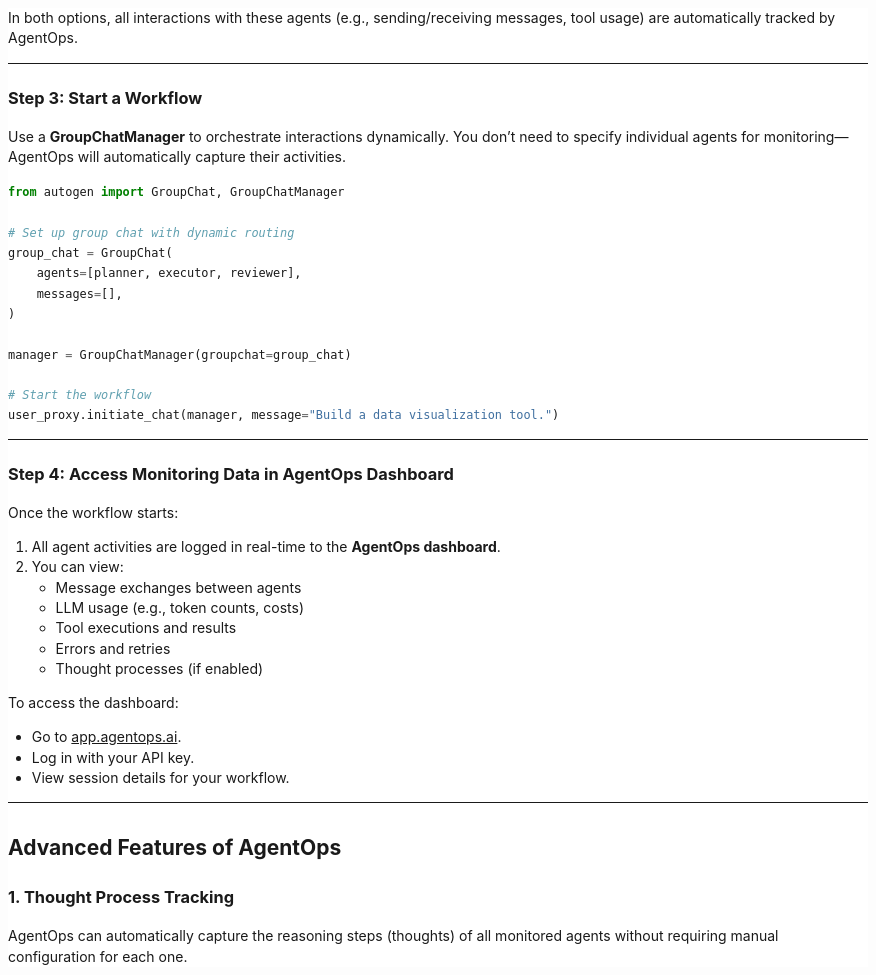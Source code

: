 In both options, all interactions with these agents (e.g., sending/receiving messages, tool usage) are automatically tracked by AgentOps.

---

### Step 3: Start a Workflow

Use a **GroupChatManager** to orchestrate interactions dynamically. You don’t need to specify individual agents for monitoring—AgentOps will automatically capture their activities.

```python
from autogen import GroupChat, GroupChatManager

# Set up group chat with dynamic routing
group_chat = GroupChat(
    agents=[planner, executor, reviewer],
    messages=[],
)

manager = GroupChatManager(groupchat=group_chat)

# Start the workflow
user_proxy.initiate_chat(manager, message="Build a data visualization tool.")
```

---

### Step 4: Access Monitoring Data in AgentOps Dashboard

Once the workflow starts:

1. All agent activities are logged in real-time to the **AgentOps dashboard**.
2. You can view:
    - Message exchanges between agents
    - LLM usage (e.g., token counts, costs)
    - Tool executions and results
    - Errors and retries
    - Thought processes (if enabled)

To access the dashboard:

- Go to [app.agentops.ai](https://app.agentops.ai).
- Log in with your API key.
- View session details for your workflow.

---

## **Advanced Features of AgentOps**

### 1. Thought Process Tracking

AgentOps can automatically capture the reasoning steps (thoughts) of all monitored agents without requiring manual configuration for each one.


[^1_1]: https://microsoft.github.io/autogen/stable/reference/index.html.
[^1_2]: https://github.com/microsoft/autogen/releases
[^1_3]: https://microsoft.github.io/autogen/dev/user-guide/agentchat-user-guide/installation.html
[^1_4]: https://drlee.io/multi-agent-autogen-with-functions-step-by-step-with-code-examples-2515b3ab2ac6
[^1_5]: https://www.youtube.com/watch?v=V2qZ_lgxTzg
[^1_6]: https://www.reddit.com/r/AutoGenAI/comments/18l8esr/custom_api_on_autogen_assistant/
[^1_7]: https://microsoft.github.io/autogen/stable/reference/index.html
[^1_8]: https://www.youtube.com/watch?v=VWYYcsmVnys
[^1_9]: https://microsoft.github.io/autogen/0.2/docs/Getting-Started/
[^1_10]: https://microsoft.github.io/autogen/0.2/docs/topics/
[^1_11]: https://blog.mlq.ai/building-ai-agents-autogen/
[^1_12]: https://microsoft.github.io/autogen/stable/user-guide/agentchat-user-guide/migration-guide.html
[^1_13]: https://microsoft.github.io/autogen/0.2/docs/installation/
[^1_14]: https://www.youtube.com/watch?v=PUPO2tTyPOo
[^1_15]: https://www.youtube.com/watch?v=apEA0oJaFb4
[^1_16]: https://www.gettingstarted.ai/autogen-agents-overview/
[^1_17]: https://github.com/Poly186-AI-DAO/AutoGen-Example-Scripts
[^1_18]: https://neptune.ai/blog/building-llm-agents-with-autogen
[^1_19]: https://microsoft.github.io/autogen/dev/reference/index.html
[^1_20]: https://microsoft.github.io/autogen/stable/user-guide/autogenstudio-user-guide/installation.html
[^1_21]: https://microsoft.github.io/autogen/0.2/docs/Examples/
[^1_22]: https://www.youtube.com/watch?v=JmjxwTEJSE8
[^1_23]: https://github.com/microsoft/autogen/issues/5170
[^1_24]: https://pypi.org/project/autogen-agentchat/
[^1_25]: https://www.youtube.com/watch?v=Ae9TydelJLk
[^1_26]: https://microsoft.github.io/autogen/stable/user-guide/agentchat-user-guide/examples/index.html
[^1_27]: https://hackernoon.com/how-to-build-real-world-ai-workflows-with-autogen-step-by-step-guide
[^1_28]: https://stackoverflow.com/questions/67137031/vscode-extension-to-auto-generate-c-docstring
[^1_29]: https://www.reddit.com/r/AutoGenAI/comments/1ap5y2y/getting_started_with_autogen_a_framework_for/
[^1_30]: https://skimai.com/what-is-autogen-our-full-guide-to-the-autogen-multi-agent-platform/
[^1_31]: https://devblogs.microsoft.com/autogen/microsofts-agentic-frameworks-autogen-and-semantic-kernel/
[^1_32]: https://www.reddit.com/r/AutoGenAI/comments/17gxji1/autogen_advanced_tutorial_become_a_master_bonus/
[^1_33]: https://www.gettingstarted.ai/autogen-multi-agent-workflow-tutorial/
[^1_34]: https://www.linkedin.com/pulse/build-your-1st-app-using-autogen-vscode-docker-leo-wang-ayctc
[^1_35]: https://github.com/microsoft/autogen/discussions/5369
[^2_1]: https://dev.to/foxgem/ai-agent-memory-a-comparative-analysis-of-langgraph-crewai-and-autogen-31dp
[^2_2]: https://devblogs.microsoft.com/autogen/autogen-reimagined-launching-autogen-0-4/
[^2_3]: https://microsoft.github.io/autogen/0.2/docs/ecosystem/mem0/
[^2_4]: https://www.linkedin.com/pulse/unlocking-power-autogen-rag-agentic-ai-soumen-mondal-byevc
[^2_5]: https://microsoft.github.io/autogen/stable/user-guide/agentchat-user-guide/memory.html
[^2_6]: https://www.microsoft.com/en-us/research/blog/autogen-v0-4-reimagining-the-foundation-of-agentic-ai-for-scale-extensibility-and-robustness/
[^2_7]: https://microsoft.github.io/autogen/0.2/docs/topics/retrieval_augmentation/
[^2_8]: https://www.zinyando.com/ai-agents-with-memory-building-an-ai-friend-with-autogen-and-mem0/
[^2_9]: https://www.reddit.com/r/AutoGenAI/comments/171omho/concept_for_an_agent_with_a_long_term_memory/
[^2_10]: https://microsoft.github.io/autogen/0.2/docs/notebooks/agentchat_memory_using_mem0/
[^2_11]: https://www.reddit.com/r/AutoGenAI/comments/1j9juqd/autogen_v049_released/
[^2_12]: https://www.youtube.com/watch?v=tYsGUvbC_Bs
[^2_13]: https://github.com/microsoft/autogen/issues/5205
[^2_14]: https://www.reddit.com/r/AutoGenAI/comments/17jwnu5/autogen_memgpt_is_here_ai_agents_with_unlimited/
[^2_15]: https://microsoft.github.io/autogen/stable/user-guide/core-user-guide/index.html
[^2_16]: https://www.youtube.com/watch?v=s4-N-gefMA8
[^2_17]: https://pypi.org/project/autogen-ext/
[^2_18]: https://towardsdatascience.com/key-insights-for-teaching-ai-agents-to-remember-c23deffe7f1a/
[^2_19]: https://devblogs.microsoft.com/azure-sql/vector-search-with-azure-sql-database/
[^2_20]: https://www.microsoft.com/en-us/research/project/autogen/
[^2_21]: https://github.com/microsoft/autogen/issues/4564
[^2_22]: https://www.youtube.com/watch?v=bXkKJr-2f1A
[^2_23]: https://github.com/sugarforever/AutoGen-Tutorials/blob/main/autogen_rag_agent.ipynb
[^2_24]: https://blog.promptlayer.com/autogen-vs-langchain/
[^2_25]: https://www.youtube.com/watch?v=3gCzXV2ZwcA
[^2_26]: https://microsoft.github.io/autogen/0.2/docs/notebooks/agent_memory_using_zep/
[^2_27]: https://github.com/microsoft/autogen/discussions/5092
[^2_28]: https://plainenglish.io/community/how-i-use-autogen-with-retrieval-augmented-generation-rag-b2fb16
[^2_29]: https://www.reddit.com/r/AutoGenAI/comments/1dib6ac/autogen_with_rag_or_memgpt_for_instructional/
[^2_30]: https://github.com/microsoft/autogen/discussions/3324
[^2_31]: https://microsoft.github.io/autogen/0.2/docs/notebooks/agentchat_teachability/
[^2_32]: https://help.getzep.com/ecosystem/autogen-memory
[^2_33]: https://neptune.ai/blog/building-llm-agents-with-autogen
[^2_34]: https://www.youtube.com/watch?v=VJ6bK81meu8
[^2_35]: https://github.com/microsoft/autogen/issues/4707
[^2_36]: https://blog.motleycrew.ai/blog/memory-and-state-in-ai-agents
[^2_37]: https://github.com/microsoft/autogen/releases
[^2_38]: https://microsoft.github.io/autogen/stable/user-guide/agentchat-user-guide/migration-guide.html
[^2_39]: https://www.youtube.com/watch?v=CKo-czvxFkY
[^2_40]: https://github.com/Andyinater/AutoGen_MemoryManager
[^2_41]: https://microsoft.github.io/autogen/0.2/blog/2023/10/18/RetrieveChat/
[^2_42]: https://microsoft.github.io/autogen/0.2/docs/reference/agentchat/contrib/vectordb/qdrant/
[^2_43]: https://docs.mem0.ai/integrations/autogen
[^2_44]: https://microsoft.github.io/autogen/0.2/docs/ecosystem/memgpt/
[^2_45]: https://dev.to/admantium/retrieval-augmented-generation-frameworks-autogen-3cpp
[^2_46]: https://myscale.com/blog/autogen-rag-mastery-shaping-ai-landscape/
[^2_47]: https://devblogs.microsoft.com/premier-developer/autogen-rag/
[^2_48]: https://www.youtube.com/watch?v=LKokLun3bHI
[^3_1]: https://microsoft.github.io/autogen/0.2/docs/topics/llm-observability/
[^3_2]: https://microsoft.github.io/autogen/stable/user-guide/agentchat-user-guide/logging.html
[^3_3]: https://microsoft.github.io/autogen/0.2/docs/ecosystem/agentops/
[^3_4]: https://microsoft.github.io/autogen/0.2/blog/2024/07/25/AgentOps/
[^3_5]: https://microsoft.github.io/autogen/0.2/docs/notebooks/agentchat_agentops/
[^3_6]: https://www.youtube.com/watch?v=L8UsPlT0nAA
[^3_7]: https://www.microsoft.com/en-us/research/blog/introducing-autogen-studio-a-low-code-interface-for-building-multi-agent-workflows/
[^3_8]: https://innovationlab.fetch.ai/resources/docs/next/examples/other-frameworks/autogen
[^3_9]: https://www.youtube.com/watch?v=9zDtjmUKM14
[^3_10]: https://www.youtube.com/watch?v=YgSY4qG42gQ
[^3_11]: https://microsoft.github.io/autogen/dev/user-guide/core-user-guide/framework/message-and-communication.html
[^3_12]: https://venturebeat.com/ai/microsofts-autogen-update-boosts-ai-agents-with-cross-language-interoperability-and-observability/
[^3_13]: https://github.com/Portkey-AI/gateway/blob/main/cookbook/monitoring-agents/Autogen_with_Telemetry.ipynb
[^3_14]: https://docs.ag2.ai/notebooks/agentchat_logging
[^3_15]: https://www.gettingstarted.ai/autogen-agents-overview/
[^3_16]: https://www.reddit.com/r/AutoGenAI/comments/1ehsyfy/agent_suggests_tool_call_to_itself/
[^3_17]: https://docs.openlit.io/latest/integrations/ag2
[^3_18]: https://microsoft.github.io/autogen/dev/user-guide/agentchat-user-guide/tutorial/agents.html
[^3_19]: https://www.reddit.com/r/AutoGenAI/comments/19ec7es/purpose_of_agents/
[^3_20]: https://docs.ag2.ai/notebooks/agentchat_cost_token_tracking
[^3_21]: https://neptune.ai/blog/building-llm-agents-with-autogen
[^3_22]: https://microsoft.github.io/autogen/stable/user-guide/core-user-guide/core-concepts/agent-and-multi-agent-application.html
[^3_23]: https://www.youtube.com/watch?v=_wVvhYPXkys
[^3_24]: https://github.com/microsoft/autogen/discussions/1011
[^3_25]: https://www.microsoft.com/en-us/research/blog/autogen-v0-4-reimagining-the-foundation-of-agentic-ai-for-scale-extensibility-and-robustness/
[^3_26]: https://www.reddit.com/r/AutoGenAI/comments/1ap5y2y/getting_started_with_autogen_a_framework_for/
[^3_27]: https://docs.arize.com/phoenix/tracing/integrations-tracing/autogen-support
[^3_28]: https://adasci.org/diving-into-autogen-studio-for-building-multi-agent-systems/
[^3_29]: https://microsoft.github.io/autogen/stable/user-guide/core-user-guide/framework/logging.html
[^3_30]: https://github.com/microsoft/autogen/discussions/4229
[^3_31]: https://microsoft.github.io/autogen/0.2/blog/2024/05/24/Agent/
[^3_32]: https://microsoft.github.io/autogen/stable/user-guide/core-user-guide/framework/message-and-communication.html
[^3_33]: https://www.microsoft.com/en-us/research/project/autogen/
[^4_1]: https://microsoft.github.io/autogen/0.2/docs/topics/llm-observability/
[^4_2]: https://microsoft.github.io/autogen/0.2/docs/ecosystem/agentops/
[^4_3]: https://microsoft.github.io/autogen/0.2/blog/2024/07/25/AgentOps/
[^4_4]: https://microsoft.github.io/autogen/0.2/docs/notebooks/agentchat_agentops/
[^4_5]: https://microsoft.github.io/autogen/0.2/docs/Examples/
[^4_6]: https://www.youtube.com/watch?v=YgSY4qG42gQ
[^4_7]: https://pub.towardsai.net/mastering-tracing-and-monitoring-of-autogen-agents-with-microsoft-promptflow-9b9454d98734
[^4_8]: https://www.gettingstarted.ai/autogen-agents-overview/
[^4_9]: https://www.reddit.com/r/AutoGenAI/comments/1g1xvmm/best_practice_for_strategies_and_actions/
[^4_10]: https://docs.arize.com/phoenix/tracing/integrations-tracing/autogen-support
[^4_11]: https://newsletter.victordibia.com/p/getting-started-with-autogen-a-framework
[^4_12]: https://github.com/Portkey-AI/gateway/blob/main/cookbook/monitoring-agents/Autogen_with_Telemetry.ipynb
[^4_13]: https://github.com/AgentOps-AI/agentops
[^4_14]: https://www.unite.ai/microsoft-autogen-multi-agent-ai-workflows-with-advanced-automation/
[^4_15]: https://langfuse.com/docs/integrations/autogen
[^4_16]: https://smythos.com/ai-agents/comparison/superagent-and-autogen/
[^4_17]: https://www.bravent.net/en/news/autogen-revolutionizing-agent-orchestration-with-ai/
[^4_18]: https://www.youtube.com/watch?v=yO72YIMmCfo
[^4_19]: https://dev.to/admantium/llm-agents-multi-agent-chats-with-autogen-2j26
[^4_20]: https://www.reddit.com/r/LocalLLaMA/comments/1f81ddu/implementing_agentic_workflows_state_machines/
[^4_21]: https://docs.arize.com/arize/llm-tracing/tracing-integrations-auto/autogen
[^4_22]: https://github.com/microsoft/autogen/discussions/1011
[^4_23]: https://www.reddit.com/r/AutoGenAI/comments/197dh8z/autogen_tutorial_20_how_to_build_powerful_ai/
[^4_24]: https://www.youtube.com/watch?v=3r9hj8N-pp4
[^4_25]: https://www.reddit.com/r/AutoGenAI/comments/199lgy3/more_examples_of_autogen_skillz/
[^4_26]: https://opentelemetry.io/blog/2025/ai-agent-observability/
[^4_27]: https://www.microsoft.com/en-us/research/blog/autogen-v0-4-reimagining-the-foundation-of-agentic-ai-for-scale-extensibility-and-robustness/
[^4_28]: https://www.youtube.com/watch?v=6O29U06Ikug
[^4_29]: https://neptune.ai/blog/building-llm-agents-with-autogen
[^10_1]: https://microsoft.github.io/autogen/0.2/blog/2024/07/25/AgentOps/
[^10_2]: https://docs.ag2.ai/docs/use-cases/notebooks/notebooks/agentchat_agentops
[^10_3]: https://microsoft.github.io/autogen/0.2/docs/ecosystem/agentops/
[^10_4]: https://adasci.org/observing-and-examining-ai-agents-through-agentops/
[^10_5]: https://walkingtree.tech/elevating-ai-agent-performance-with-agentops/
[^10_6]: https://github.com/AgentOps-AI/autogen-agentops
[^10_7]: https://www.agentops.ai
[^10_8]: https://www.entelligence.ai/AgentOps-AI/agentops
[^10_9]: https://github.com/AgentOps-AI/agentops
[^10_10]: https://docs.agentops.ai/v1/integrations/autogen
[^10_11]: https://www.youtube.com/watch?v=Xf41LYsQi-c
[^10_12]: https://www.linkedin.com/pulse/how-agentops-helps-developers-build-ai-agents-manage-llm-elias-j5iee
[^10_13]: https://www.youtube.com/watch?v=YgSY4qG42gQ
[^10_14]: https://www.youtube.com/watch?v=W8RiKA8QckU